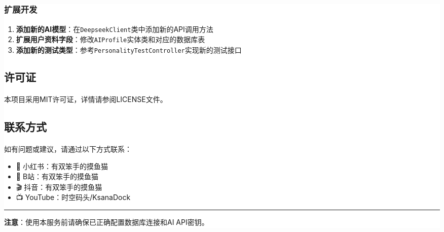 ### 扩展开发

1. **添加新的AI模型**：在`DeepseekClient`类中添加新的API调用方法
2. **扩展用户资料字段**：修改`AIProfile`实体类和对应的数据库表
3. **添加新的测试类型**：参考`PersonalityTestController`实现新的测试接口

## 许可证

本项目采用MIT许可证，详情请参阅LICENSE文件。

## 联系方式

如有问题或建议，请通过以下方式联系：
- 📖 小红书：有双笨手的摸鱼猫
- 🎵 B站：有双笨手的摸鱼猫  
- 🎬 抖音：有双笨手的摸鱼猫
- 📺 YouTube：时空码头/KsanaDock

---

**注意**：使用本服务前请确保已正确配置数据库连接和AI API密钥。